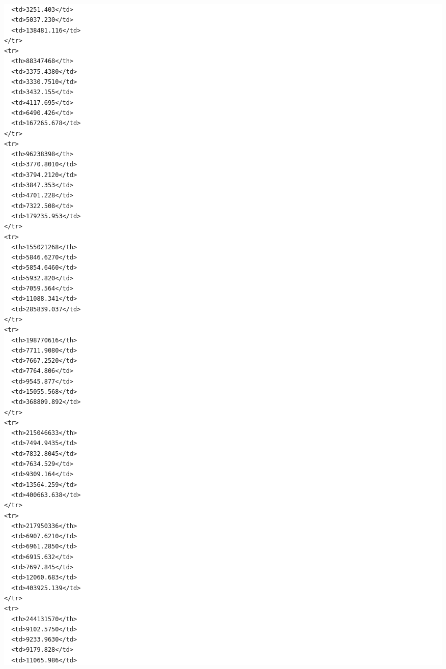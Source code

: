       <td>3251.403</td>
      <td>5037.230</td>
      <td>138481.116</td>
    </tr>
    <tr>
      <th>88347468</th>
      <td>3375.4380</td>
      <td>3330.7510</td>
      <td>3432.155</td>
      <td>4117.695</td>
      <td>6490.426</td>
      <td>167265.678</td>
    </tr>
    <tr>
      <th>96238398</th>
      <td>3770.8010</td>
      <td>3794.2120</td>
      <td>3847.353</td>
      <td>4701.228</td>
      <td>7322.508</td>
      <td>179235.953</td>
    </tr>
    <tr>
      <th>155021268</th>
      <td>5846.6270</td>
      <td>5854.6460</td>
      <td>5932.820</td>
      <td>7059.564</td>
      <td>11088.341</td>
      <td>285839.037</td>
    </tr>
    <tr>
      <th>198770616</th>
      <td>7711.9080</td>
      <td>7667.2520</td>
      <td>7764.806</td>
      <td>9545.877</td>
      <td>15055.568</td>
      <td>368809.892</td>
    </tr>
    <tr>
      <th>215046633</th>
      <td>7494.9435</td>
      <td>7832.8045</td>
      <td>7634.529</td>
      <td>9309.164</td>
      <td>13564.259</td>
      <td>400663.638</td>
    </tr>
    <tr>
      <th>217950336</th>
      <td>6907.6210</td>
      <td>6961.2850</td>
      <td>6915.632</td>
      <td>7697.845</td>
      <td>12060.683</td>
      <td>403925.139</td>
    </tr>
    <tr>
      <th>244131570</th>
      <td>9102.5750</td>
      <td>9233.9630</td>
      <td>9179.828</td>
      <td>11065.986</td>